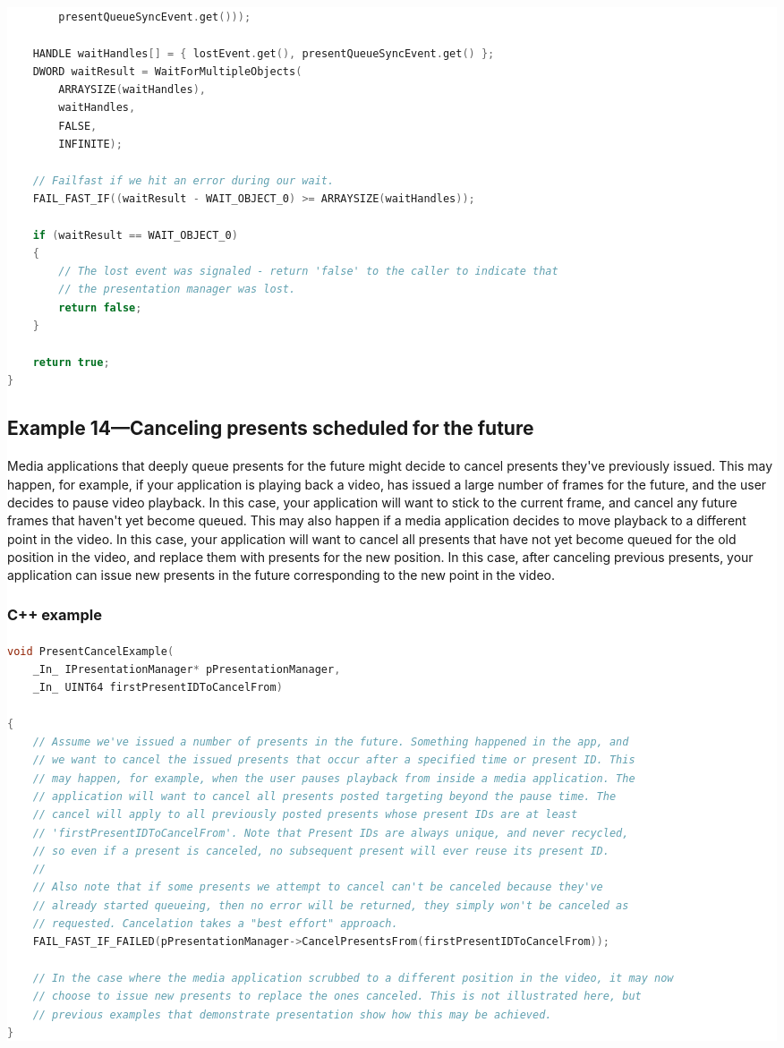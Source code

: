 ```cpp
        presentQueueSyncEvent.get()));

    HANDLE waitHandles[] = { lostEvent.get(), presentQueueSyncEvent.get() };
    DWORD waitResult = WaitForMultipleObjects(
        ARRAYSIZE(waitHandles),
        waitHandles,
        FALSE,
        INFINITE);

    // Failfast if we hit an error during our wait.
    FAIL_FAST_IF((waitResult - WAIT_OBJECT_0) >= ARRAYSIZE(waitHandles));

    if (waitResult == WAIT_OBJECT_0)
    {
        // The lost event was signaled - return 'false' to the caller to indicate that
        // the presentation manager was lost.
        return false;
    }

    return true;
}
```

## Example 14&mdash;Canceling presents scheduled for the future

Media applications that deeply queue presents for the future might decide to cancel presents they've previously issued. This may happen, for example, if your application is playing back a video, has issued a large number of frames for the future, and the user decides to pause video playback. In this case, your application will want to stick to the current frame, and cancel any future frames that haven't yet become queued. This may also happen if a media application decides to move playback to a different point in the video. In this case, your application will want to cancel all presents that have not yet become queued for the old position in the video, and replace them with presents for the new position. In this case, after canceling previous presents, your application can issue new presents in the future corresponding to the new point in the video.

### C++ example

```cpp
void PresentCancelExample(
    _In_ IPresentationManager* pPresentationManager,
    _In_ UINT64 firstPresentIDToCancelFrom)

{
    // Assume we've issued a number of presents in the future. Something happened in the app, and
    // we want to cancel the issued presents that occur after a specified time or present ID. This
    // may happen, for example, when the user pauses playback from inside a media application. The
    // application will want to cancel all presents posted targeting beyond the pause time. The
    // cancel will apply to all previously posted presents whose present IDs are at least
    // 'firstPresentIDToCancelFrom'. Note that Present IDs are always unique, and never recycled,
    // so even if a present is canceled, no subsequent present will ever reuse its present ID.
    //
    // Also note that if some presents we attempt to cancel can't be canceled because they've
    // already started queueing, then no error will be returned, they simply won't be canceled as
    // requested. Cancelation takes a "best effort" approach.
    FAIL_FAST_IF_FAILED(pPresentationManager->CancelPresentsFrom(firstPresentIDToCancelFrom));

    // In the case where the media application scrubbed to a different position in the video, it may now
    // choose to issue new presents to replace the ones canceled. This is not illustrated here, but
    // previous examples that demonstrate presentation show how this may be achieved.
}
```
